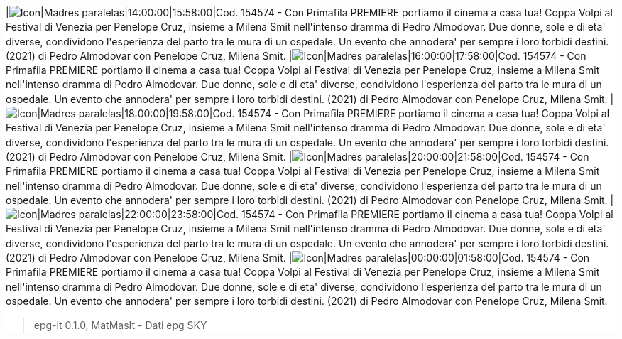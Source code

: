 |![Icon](https://guidatv.sky.it/uuid/d5728e8e-4e4a-4aa9-ad34-4135c1f54a40/cover?md5ChecksumParam=30e2c07aa26ac6c18cbcfde94543d189)|Madres paralelas|14:00:00|15:58:00|Cod. 154574 - Con Primafila PREMIERE portiamo il cinema a casa tua! Coppa Volpi al Festival di Venezia per Penelope Cruz, insieme a Milena Smit nell'intenso dramma di Pedro Almodovar. Due donne, sole e di eta' diverse, condividono l'esperienza del parto tra le mura di un ospedale. Un evento che annodera' per sempre i loro torbidi destini. (2021) di Pedro Almodovar con Penelope Cruz, Milena Smit.
|![Icon](https://guidatv.sky.it/uuid/d5728e8e-4e4a-4aa9-ad34-4135c1f54a40/cover?md5ChecksumParam=30e2c07aa26ac6c18cbcfde94543d189)|Madres paralelas|16:00:00|17:58:00|Cod. 154574 - Con Primafila PREMIERE portiamo il cinema a casa tua! Coppa Volpi al Festival di Venezia per Penelope Cruz, insieme a Milena Smit nell'intenso dramma di Pedro Almodovar. Due donne, sole e di eta' diverse, condividono l'esperienza del parto tra le mura di un ospedale. Un evento che annodera' per sempre i loro torbidi destini. (2021) di Pedro Almodovar con Penelope Cruz, Milena Smit.
|![Icon](https://guidatv.sky.it/uuid/d5728e8e-4e4a-4aa9-ad34-4135c1f54a40/cover?md5ChecksumParam=30e2c07aa26ac6c18cbcfde94543d189)|Madres paralelas|18:00:00|19:58:00|Cod. 154574 - Con Primafila PREMIERE portiamo il cinema a casa tua! Coppa Volpi al Festival di Venezia per Penelope Cruz, insieme a Milena Smit nell'intenso dramma di Pedro Almodovar. Due donne, sole e di eta' diverse, condividono l'esperienza del parto tra le mura di un ospedale. Un evento che annodera' per sempre i loro torbidi destini. (2021) di Pedro Almodovar con Penelope Cruz, Milena Smit.
|![Icon](https://guidatv.sky.it/uuid/d5728e8e-4e4a-4aa9-ad34-4135c1f54a40/cover?md5ChecksumParam=30e2c07aa26ac6c18cbcfde94543d189)|Madres paralelas|20:00:00|21:58:00|Cod. 154574 - Con Primafila PREMIERE portiamo il cinema a casa tua! Coppa Volpi al Festival di Venezia per Penelope Cruz, insieme a Milena Smit nell'intenso dramma di Pedro Almodovar. Due donne, sole e di eta' diverse, condividono l'esperienza del parto tra le mura di un ospedale. Un evento che annodera' per sempre i loro torbidi destini. (2021) di Pedro Almodovar con Penelope Cruz, Milena Smit.
|![Icon](https://guidatv.sky.it/uuid/d5728e8e-4e4a-4aa9-ad34-4135c1f54a40/cover?md5ChecksumParam=30e2c07aa26ac6c18cbcfde94543d189)|Madres paralelas|22:00:00|23:58:00|Cod. 154574 - Con Primafila PREMIERE portiamo il cinema a casa tua! Coppa Volpi al Festival di Venezia per Penelope Cruz, insieme a Milena Smit nell'intenso dramma di Pedro Almodovar. Due donne, sole e di eta' diverse, condividono l'esperienza del parto tra le mura di un ospedale. Un evento che annodera' per sempre i loro torbidi destini. (2021) di Pedro Almodovar con Penelope Cruz, Milena Smit.
|![Icon](https://guidatv.sky.it/uuid/d5728e8e-4e4a-4aa9-ad34-4135c1f54a40/cover?md5ChecksumParam=30e2c07aa26ac6c18cbcfde94543d189)|Madres paralelas|00:00:00|01:58:00|Cod. 154574 - Con Primafila PREMIERE portiamo il cinema a casa tua! Coppa Volpi al Festival di Venezia per Penelope Cruz, insieme a Milena Smit nell'intenso dramma di Pedro Almodovar. Due donne, sole e di eta' diverse, condividono l'esperienza del parto tra le mura di un ospedale. Un evento che annodera' per sempre i loro torbidi destini. (2021) di Pedro Almodovar con Penelope Cruz, Milena Smit.



 > epg-it 0.1.0, MatMasIt - Dati epg SKY